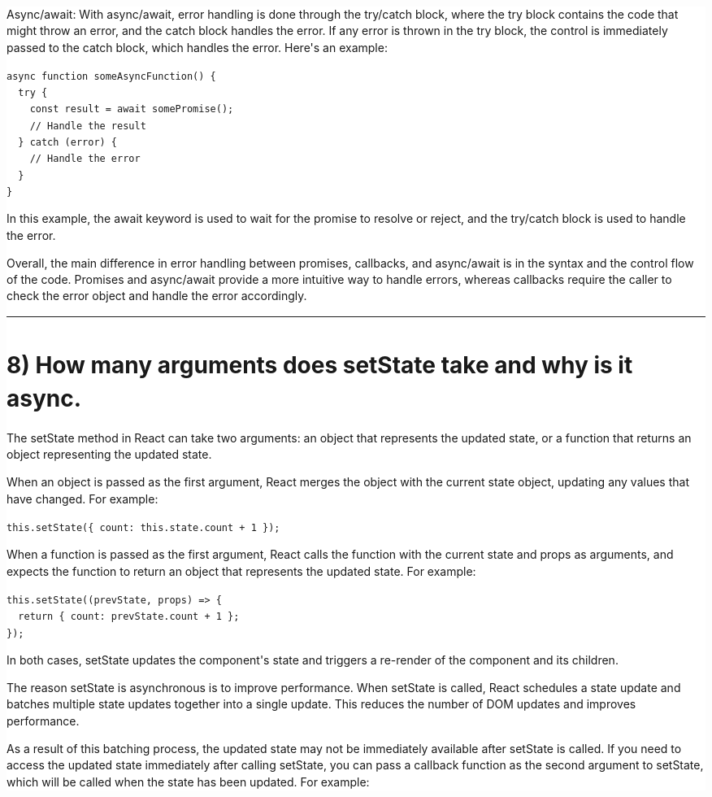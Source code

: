 Async/await: With async/await, error handling is done through the try/catch block, where the try block contains the code that might throw an error, and the catch block handles the error. If any error is thrown in the try block, the control is immediately passed to the catch block, which handles the error. Here's an example:
```
async function someAsyncFunction() {
  try {
    const result = await somePromise();
    // Handle the result
  } catch (error) {
    // Handle the error
  }
}
```
In this example, the await keyword is used to wait for the promise to resolve or reject, and the try/catch block is used to handle the error.

Overall, the main difference in error handling between promises, callbacks, and async/await is in the syntax and the control flow of the code. Promises and async/await provide a more intuitive way to handle errors, whereas callbacks require the caller to check the error object and handle the error accordingly.

_________________________________________________________________________________________________________________

# 8) How many arguments does setState take and why is it async.
The setState method in React can take two arguments: an object that represents the updated state, or a function that returns an object representing the updated state.

When an object is passed as the first argument, React merges the object with the current state object, updating any values that have changed. For example:

```
this.setState({ count: this.state.count + 1 });
```
When a function is passed as the first argument, React calls the function with the current state and props as arguments, and expects the function to return an object that represents the updated state. For example:

```
this.setState((prevState, props) => {
  return { count: prevState.count + 1 };
});
```
In both cases, setState updates the component's state and triggers a re-render of the component and its children.

The reason setState is asynchronous is to improve performance. When setState is called, React schedules a state update and batches multiple state updates together into a single update. This reduces the number of DOM updates and improves performance.

As a result of this batching process, the updated state may not be immediately available after setState is called. If you need to access the updated state immediately after calling setState, you can pass a callback function as the second argument to setState, which will be called when the state has been updated. For example:
